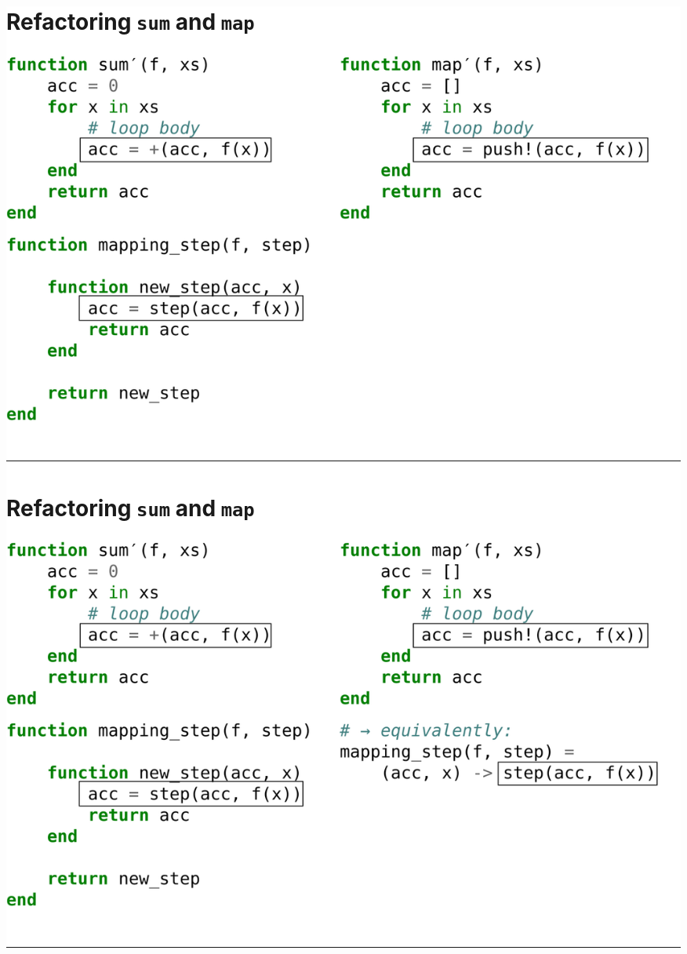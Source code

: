 
# Refactoring `sum` and `map`

<img src="build/sum-map-annot-5.svg" />

---

# Refactoring `sum` and `map`

<img src="build/sum-map-annot-6.svg" />

---